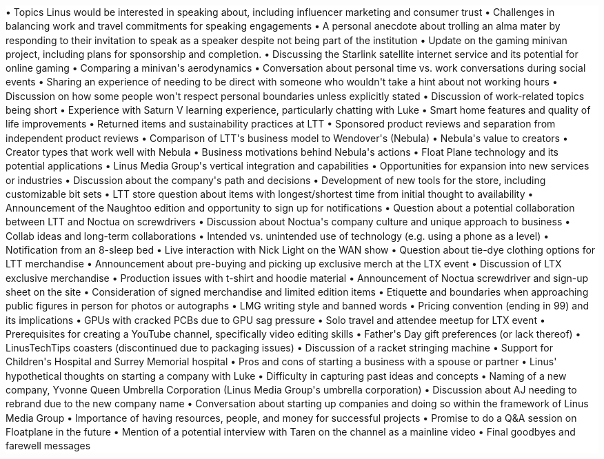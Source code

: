 • Topics Linus would be interested in speaking about, including influencer marketing and consumer trust
• Challenges in balancing work and travel commitments for speaking engagements
• A personal anecdote about trolling an alma mater by responding to their invitation to speak as a speaker despite not being part of the institution
• Update on the gaming minivan project, including plans for sponsorship and completion.
• Discussing the Starlink satellite internet service and its potential for online gaming
• Comparing a minivan's aerodynamics
• Conversation about personal time vs. work conversations during social events
• Sharing an experience of needing to be direct with someone who wouldn't take a hint about not working hours
• Discussion on how some people won't respect personal boundaries unless explicitly stated
• Discussion of work-related topics being short
• Experience with Saturn V learning experience, particularly chatting with Luke
• Smart home features and quality of life improvements
• Returned items and sustainability practices at LTT
• Sponsored product reviews and separation from independent product reviews
• Comparison of LTT's business model to Wendover's (Nebula)
• Nebula's value to creators
• Creator types that work well with Nebula
• Business motivations behind Nebula's actions
• Float Plane technology and its potential applications
• Linus Media Group's vertical integration and capabilities
• Opportunities for expansion into new services or industries
• Discussion about the company's path and decisions
• Development of new tools for the store, including customizable bit sets
• LTT store question about items with longest/shortest time from initial thought to availability
• Announcement of the Naughtoo edition and opportunity to sign up for notifications
• Question about a potential collaboration between LTT and Noctua on screwdrivers
• Discussion about Noctua's company culture and unique approach to business
• Collab ideas and long-term collaborations
• Intended vs. unintended use of technology (e.g. using a phone as a level)
• Notification from an 8-sleep bed
• Live interaction with Nick Light on the WAN show
• Question about tie-dye clothing options for LTT merchandise
• Announcement about pre-buying and picking up exclusive merch at the LTX event
• Discussion of LTX exclusive merchandise
• Production issues with t-shirt and hoodie material
• Announcement of Noctua screwdriver and sign-up sheet on the site
• Consideration of signed merchandise and limited edition items
• Etiquette and boundaries when approaching public figures in person for photos or autographs
• LMG writing style and banned words
• Pricing convention (ending in 99) and its implications
• GPUs with cracked PCBs due to GPU sag pressure
• Solo travel and attendee meetup for LTX event
• Prerequisites for creating a YouTube channel, specifically video editing skills
• Father's Day gift preferences (or lack thereof)
• LinusTechTips coasters (discontinued due to packaging issues)
• Discussion of a racket stringing machine
• Support for Children's Hospital and Surrey Memorial hospital
• Pros and cons of starting a business with a spouse or partner
• Linus' hypothetical thoughts on starting a company with Luke
• Difficulty in capturing past ideas and concepts
• Naming of a new company, Yvonne Queen Umbrella Corporation (Linus Media Group's umbrella corporation)
• Discussion about AJ needing to rebrand due to the new company name
• Conversation about starting up companies and doing so within the framework of Linus Media Group
• Importance of having resources, people, and money for successful projects
• Promise to do a Q&A session on Floatplane in the future
• Mention of a potential interview with Taren on the channel as a mainline video
• Final goodbyes and farewell messages